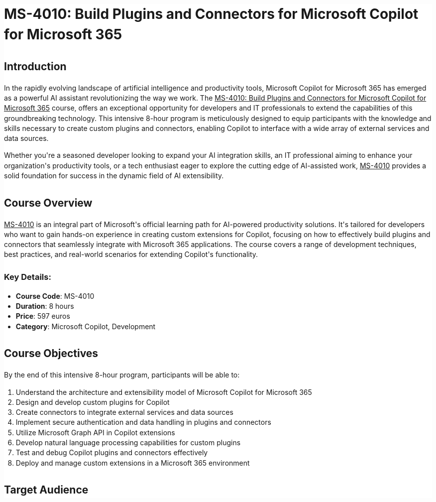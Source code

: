 # MS-4010: Build Plugins and Connectors for Microsoft Copilot for Microsoft 365

## Introduction

In the rapidly evolving landscape of artificial intelligence and productivity tools, Microsoft Copilot for Microsoft 365 has emerged as a powerful AI assistant revolutionizing the way we work. The <a href="https://www.esamatic.it/corsi/ms-4010-build-plugins-and-connectors-for-microsoft-copilot-for-microsoft-365">MS-4010: Build Plugins and Connectors for Microsoft Copilot for Microsoft 365</a> course, offers an exceptional opportunity for developers and IT professionals to extend the capabilities of this groundbreaking technology. This intensive 8-hour program is meticulously designed to equip participants with the knowledge and skills necessary to create custom plugins and connectors, enabling Copilot to interface with a wide array of external services and data sources.

Whether you're a seasoned developer looking to expand your AI integration skills, an IT professional aiming to enhance your organization's productivity tools, or a tech enthusiast eager to explore the cutting edge of AI-assisted work, <a href="https://www.esamatic.it/corsi/ms-4010-build-plugins-and-connectors-for-microsoft-copilot-for-microsoft-365">MS-4010</a> provides a solid foundation for success in the dynamic field of AI extensibility.

## Course Overview

<a href="https://www.esamatic.it/corsi/ms-4010-build-plugins-and-connectors-for-microsoft-copilot-for-microsoft-365">MS-4010</a> is an integral part of Microsoft's official learning path for AI-powered productivity solutions. It's tailored for developers who want to gain hands-on experience in creating custom extensions for Copilot, focusing on how to effectively build plugins and connectors that seamlessly integrate with Microsoft 365 applications. The course covers a range of development techniques, best practices, and real-world scenarios for extending Copilot's functionality.

### Key Details:
- **Course Code**: MS-4010
- **Duration**: 8 hours
- **Price**: 597 euros
- **Category**: Microsoft Copilot, Development

## Course Objectives

By the end of this intensive 8-hour program, participants will be able to:

1. Understand the architecture and extensibility model of Microsoft Copilot for Microsoft 365
2. Design and develop custom plugins for Copilot
3. Create connectors to integrate external services and data sources
4. Implement secure authentication and data handling in plugins and connectors
5. Utilize Microsoft Graph API in Copilot extensions
6. Develop natural language processing capabilities for custom plugins
7. Test and debug Copilot plugins and connectors effectively
8. Deploy and manage custom extensions in a Microsoft 365 environment

## Target Audience
